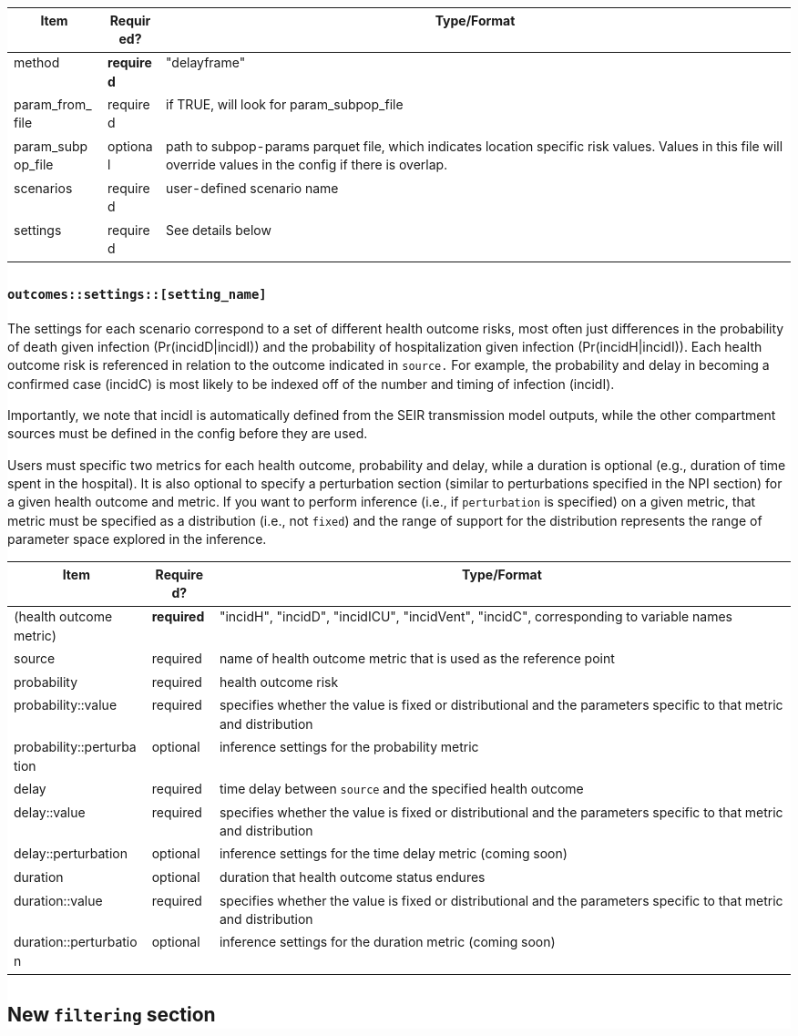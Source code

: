 | Item                | Required?    | Type/Format                                                                                                                                                    |
| ------------------- | ------------ | -------------------------------------------------------------------------------------------------------------------------------------------------------------- |
| method              | **required** | "delayframe"                                                                                                                                                   |
| param\_from\_file   | required     | if TRUE, will look for param\_subpop\_file                                                                                                                     |
| param\_subpop\_file | optional     | path to subpop-params parquet file, which indicates location specific risk values. Values in this file will override values in the config if there is overlap. |
| scenarios           | required     | user-defined scenario name                                                                                                                                     |
| settings            | required     | See details below                                                                                                                                              |

### `outcomes::settings::[setting_name]`

The settings for each scenario correspond to a set of different health outcome risks, most often just differences in the probability of death given infection (Pr(incidD|incidI)) and the probability of hospitalization given infection (Pr(incidH|incidI)). Each health outcome risk is referenced in relation to the outcome indicated in `source.` For example, the probability and delay in becoming a confirmed case (incidC) is most likely to be indexed off of the number and timing of infection (incidI).

Importantly, we note that incidI is automatically defined from the SEIR transmission model outputs, while the other compartment sources must be defined in the config before they are used.

Users must specific two metrics for each health outcome, probability and delay, while a duration is optional (e.g., duration of time spent in the hospital). It is also optional to specify a perturbation section (similar to perturbations specified in the NPI section) for a given health outcome and metric. If you want to perform inference (i.e., if `perturbation` is specified) on a given metric, that metric must be specified as a distribution (i.e., not `fixed`) and the range of support for the distribution represents the range of parameter space explored in the inference.

| Item                      | Required?    | Type/Format                                                                                                        |
| ------------------------- | ------------ | ------------------------------------------------------------------------------------------------------------------ |
| (health outcome metric)   | **required** | "incidH", "incidD", "incidICU", "incidVent", "incidC", corresponding to variable names                             |
| source                    | required     | name of health outcome metric that is used as the reference point                                                  |
| probability               | required     | health outcome risk                                                                                                |
| probability::value        | required     | specifies whether the value is fixed or distributional and the parameters specific to that metric and distribution |
| probability::perturbation | optional     | inference settings for the probability metric                                                                      |
| delay                     | required     | time delay between `source` and the specified health outcome                                                       |
| delay::value              | required     | specifies whether the value is fixed or distributional and the parameters specific to that metric and distribution |
| delay::perturbation       | optional     | inference settings for the time delay metric (coming soon)                                                         |
| duration                  | optional     | duration that health outcome status endures                                                                        |
| duration::value           | required     | specifies whether the value is fixed or distributional and the parameters specific to that metric and distribution |
| duration::perturbation    | optional     | inference settings for the duration metric (coming soon)                                                           |

## New `filtering` section
